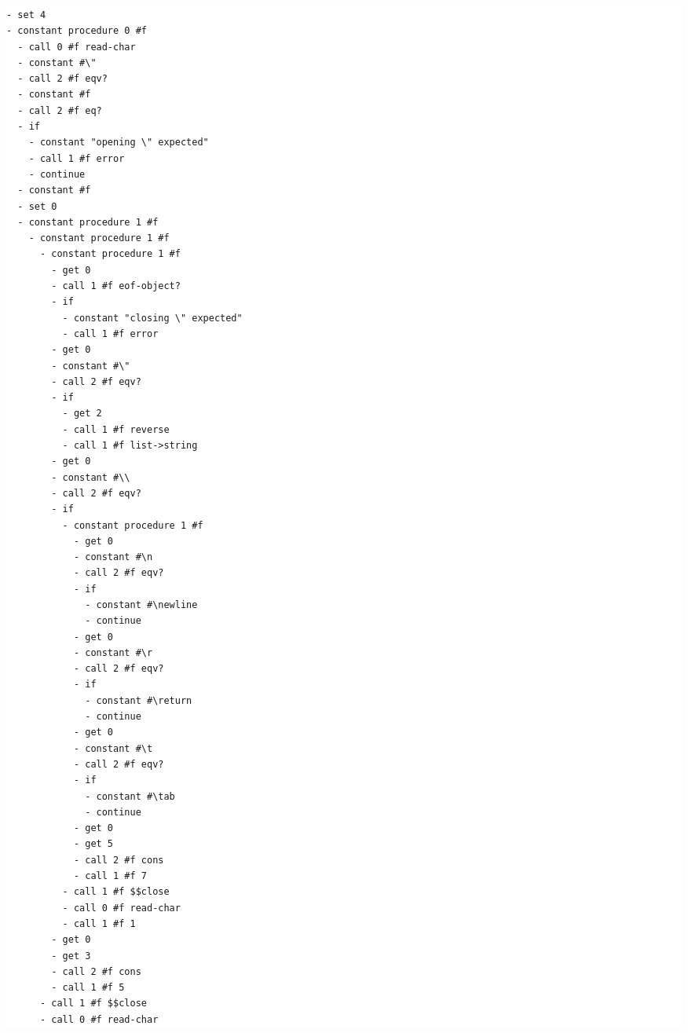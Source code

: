     - set 4
    - constant procedure 0 #f
      - call 0 #f read-char
      - constant #\"
      - call 2 #f eqv?
      - constant #f
      - call 2 #f eq?
      - if
        - constant "opening \" expected"
        - call 1 #f error
        - continue
      - constant #f
      - set 0
      - constant procedure 1 #f
        - constant procedure 1 #f
          - constant procedure 1 #f
            - get 0
            - call 1 #f eof-object?
            - if
              - constant "closing \" expected"
              - call 1 #f error
            - get 0
            - constant #\"
            - call 2 #f eqv?
            - if
              - get 2
              - call 1 #f reverse
              - call 1 #f list->string
            - get 0
            - constant #\\
            - call 2 #f eqv?
            - if
              - constant procedure 1 #f
                - get 0
                - constant #\n
                - call 2 #f eqv?
                - if
                  - constant #\newline
                  - continue
                - get 0
                - constant #\r
                - call 2 #f eqv?
                - if
                  - constant #\return
                  - continue
                - get 0
                - constant #\t
                - call 2 #f eqv?
                - if
                  - constant #\tab
                  - continue
                - get 0
                - get 5
                - call 2 #f cons
                - call 1 #f 7
              - call 1 #f $$close
              - call 0 #f read-char
              - call 1 #f 1
            - get 0
            - get 3
            - call 2 #f cons
            - call 1 #f 5
          - call 1 #f $$close
          - call 0 #f read-char
